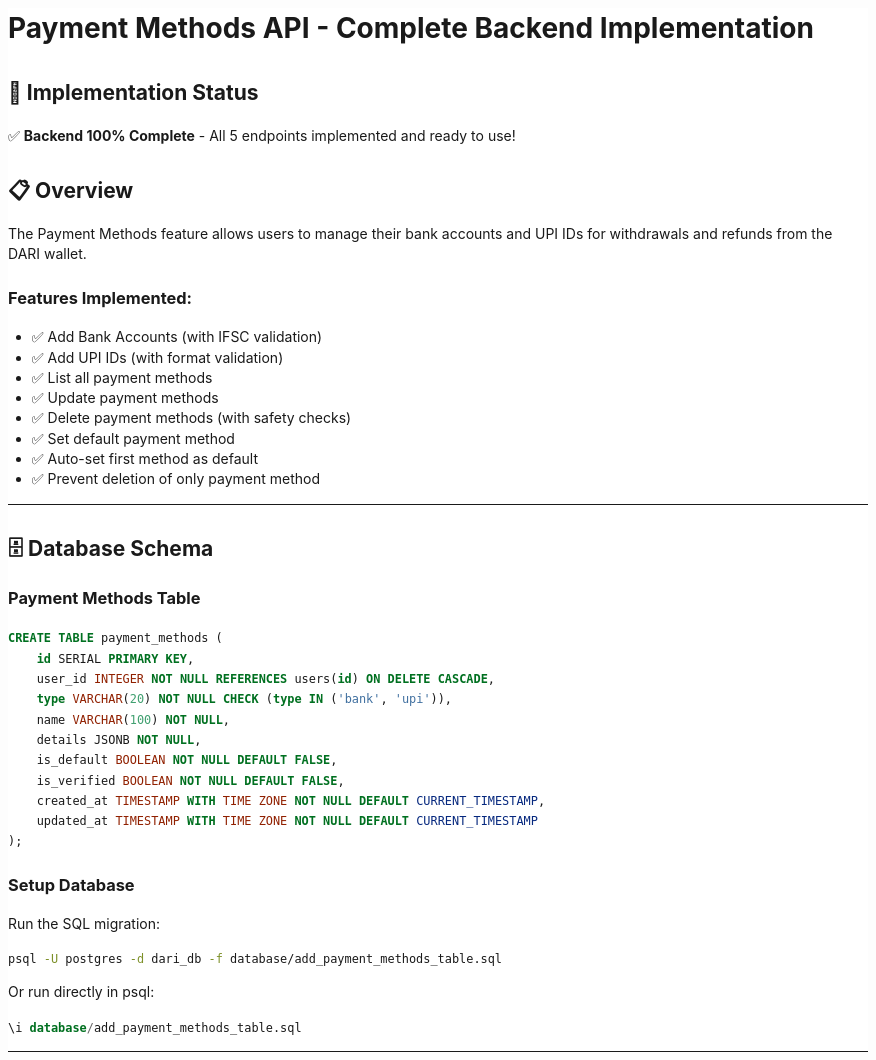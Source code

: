 # Payment Methods API - Complete Backend Implementation

## 🎉 Implementation Status

✅ **Backend 100% Complete** - All 5 endpoints implemented and ready to use!

## 📋 Overview

The Payment Methods feature allows users to manage their bank accounts and UPI IDs for withdrawals and refunds from the DARI wallet.

### Features Implemented:
- ✅ Add Bank Accounts (with IFSC validation)
- ✅ Add UPI IDs (with format validation)
- ✅ List all payment methods
- ✅ Update payment methods
- ✅ Delete payment methods (with safety checks)
- ✅ Set default payment method
- ✅ Auto-set first method as default
- ✅ Prevent deletion of only payment method

---

## 🗄️ Database Schema

### Payment Methods Table

```sql
CREATE TABLE payment_methods (
    id SERIAL PRIMARY KEY,
    user_id INTEGER NOT NULL REFERENCES users(id) ON DELETE CASCADE,
    type VARCHAR(20) NOT NULL CHECK (type IN ('bank', 'upi')),
    name VARCHAR(100) NOT NULL,
    details JSONB NOT NULL,
    is_default BOOLEAN NOT NULL DEFAULT FALSE,
    is_verified BOOLEAN NOT NULL DEFAULT FALSE,
    created_at TIMESTAMP WITH TIME ZONE NOT NULL DEFAULT CURRENT_TIMESTAMP,
    updated_at TIMESTAMP WITH TIME ZONE NOT NULL DEFAULT CURRENT_TIMESTAMP
);
```

### Setup Database

Run the SQL migration:
```bash
psql -U postgres -d dari_db -f database/add_payment_methods_table.sql
```

Or run directly in psql:
```sql
\i database/add_payment_methods_table.sql
```

---